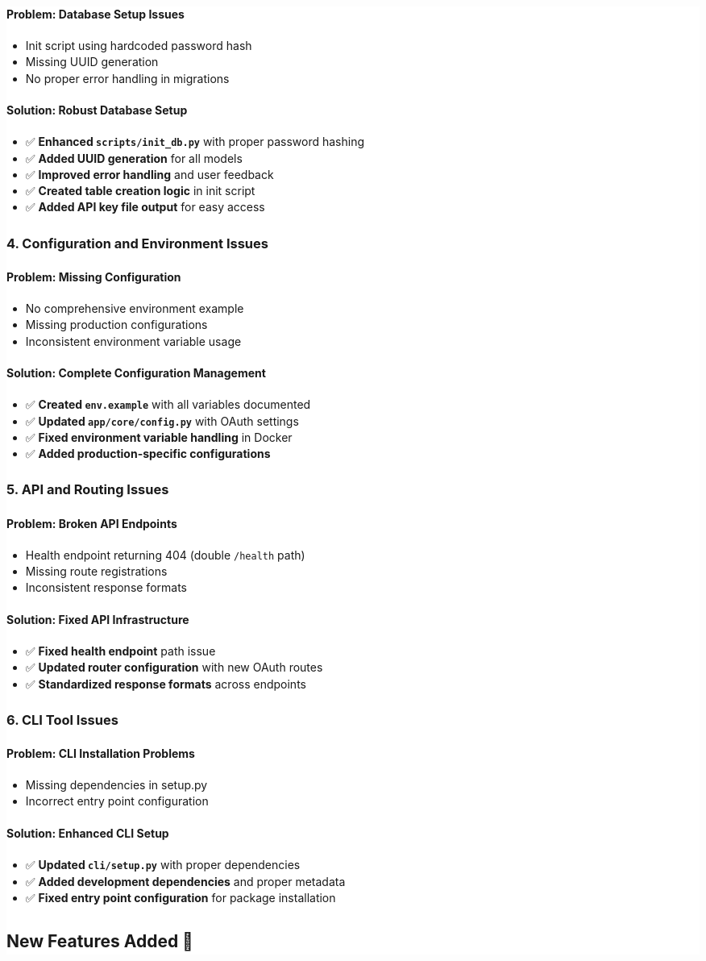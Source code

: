 #### **Problem**: Database Setup Issues
- Init script using hardcoded password hash
- Missing UUID generation
- No proper error handling in migrations

#### **Solution**: Robust Database Setup
- ✅ **Enhanced `scripts/init_db.py`** with proper password hashing
- ✅ **Added UUID generation** for all models
- ✅ **Improved error handling** and user feedback
- ✅ **Created table creation logic** in init script
- ✅ **Added API key file output** for easy access

### 4. Configuration and Environment Issues

#### **Problem**: Missing Configuration
- No comprehensive environment example
- Missing production configurations
- Inconsistent environment variable usage

#### **Solution**: Complete Configuration Management
- ✅ **Created `env.example`** with all variables documented
- ✅ **Updated `app/core/config.py`** with OAuth settings
- ✅ **Fixed environment variable handling** in Docker
- ✅ **Added production-specific configurations**

### 5. API and Routing Issues

#### **Problem**: Broken API Endpoints
- Health endpoint returning 404 (double `/health` path)
- Missing route registrations
- Inconsistent response formats

#### **Solution**: Fixed API Infrastructure
- ✅ **Fixed health endpoint** path issue
- ✅ **Updated router configuration** with new OAuth routes
- ✅ **Standardized response formats** across endpoints

### 6. CLI Tool Issues

#### **Problem**: CLI Installation Problems
- Missing dependencies in setup.py
- Incorrect entry point configuration

#### **Solution**: Enhanced CLI Setup
- ✅ **Updated `cli/setup.py`** with proper dependencies
- ✅ **Added development dependencies** and proper metadata
- ✅ **Fixed entry point configuration** for package installation

## New Features Added 🚀

